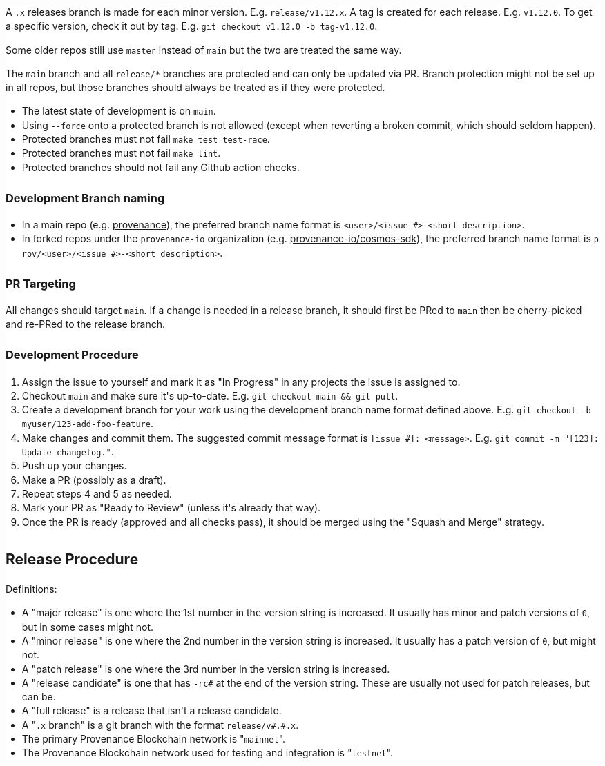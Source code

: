 A `.x` releases branch is made for each minor version. E.g. `release/v1.12.x`.
A tag is created for each release. E.g. `v1.12.0`.
To get a specific version, check it out by tag. E.g. `git checkout v1.12.0 -b tag-v1.12.0`.

Some older repos still use `master` instead of `main` but the two are treated the same way.

The `main` branch and all `release/*` branches are protected and can only be updated via PR.
Branch protection might not be set up in all repos, but those branches should always be treated as if they were protected.

- The latest state of development is on `main`.
- Using `--force` onto a protected branch is not allowed (except when reverting a broken commit, which should seldom happen).
- Protected branches must not fail `make test test-race`.
- Protected branches must not fail `make lint`.
- Protected branches should not fail any Github action checks.

### Development Branch naming

- In a main repo (e.g. [provenance](https://github.com/MonCatCat/provenance)), the preferred branch name format is `<user>/<issue #>-<short description>`.
- In forked repos under the `provenance-io` organization (e.g. [provenance-io/cosmos-sdk](https://github.com/provenance-io/cosmos-sdk)), the preferred branch name format is `prov/<user>/<issue #>-<short description>`.

### PR Targeting

All changes should target `main`.
If a change is needed in a release branch, it should first be PRed to `main` then be cherry-picked and re-PRed to the release branch.

### Development Procedure

1. Assign the issue to yourself and mark it as "In Progress" in any projects the issue is assigned to.
2. Checkout `main` and make sure it's up-to-date. E.g. `git checkout main && git pull`.
3. Create a development branch for your work using the development branch name format defined above. E.g. `git checkout -b myuser/123-add-foo-feature`.
4. Make changes and commit them. The suggested commit message format is `[issue #]: <message>`. E.g. `git commit -m "[123]: Update changelog."`.
5. Push up your changes.
6. Make a PR (possibly as a draft).
7. Repeat steps 4 and 5 as needed.
8. Mark your PR as "Ready to Review" (unless it's already that way).
9. Once the PR is ready (approved and all checks pass), it should be merged using the "Squash and Merge" strategy.

## Release Procedure

Definitions:
- A "major release" is one where the 1st number in the version string is increased.
  It usually has minor and patch versions of `0`, but in some cases might not.
- A "minor release" is one where the 2nd number in the version string is increased.
  It usually has a patch version of `0`, but might not.
- A "patch release" is one where the 3rd number in the version string is increased.
- A "release candidate" is one that has `-rc#` at the end of the version string. These are usually not used for patch releases, but can be.
- A "full release" is a release that isn't a release candidate.
- A "`.x` branch" is a git branch with the format `release/v#.#.x`.
- The primary Provenance Blockchain network is "`mainnet`".
- The Provenance Blockchain network used for testing and integration is "`testnet`".
